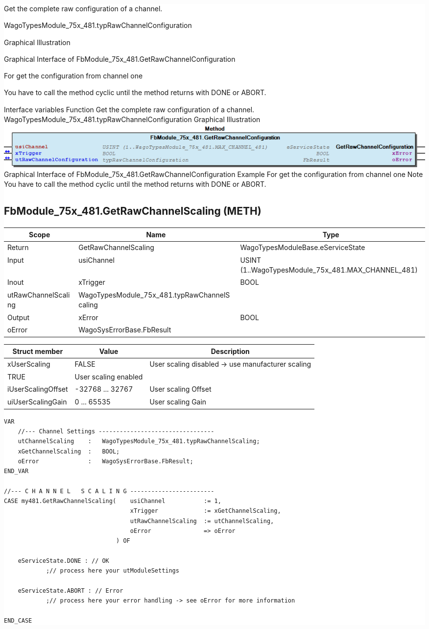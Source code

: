 Get the complete raw configuration of a channel.

WagoTypesModule_75x_481.typRawChannelConfiguration

Graphical Illustration

Graphical Interface of FbModule_75x_481.GetRawChannelConfiguration

For get the configuration from channel one

You have to call the method cyclic until the method returns with DONE or ABORT.

Interface variables Function Get the complete raw configuration of a channel. WagoTypesModule_75x_481.typRawChannelConfiguration Graphical Illustration ![Image](images/wagosysmodule_75x_481_7246b9ae.png) Graphical Interface of FbModule_75x_481.GetRawChannelConfiguration Example For get the configuration from channel one Note You have to call the method cyclic until the method returns with DONE or ABORT.

## FbModule_75x_481.GetRawChannelScaling (METH)


| Scope | Name | Type |
| --- | --- | --- |
| Return | GetRawChannelScaling | WagoTypesModuleBase.eServiceState |
| Input | usiChannel | USINT (1..WagoTypesModule_75x_481.MAX_CHANNEL_481) |
| Inout | xTrigger | BOOL |
| utRawChannelScaling | WagoTypesModule_75x_481.typRawChannelScaling |
| Output | xError | BOOL |
| oError | WagoSysErrorBase.FbResult |

| Struct member | Value | Description |
| --- | --- | --- |
| xUserScaling | FALSE | User scaling disabled -> use manufacturer scaling |
| TRUE | User scaling enabled |
| iUserScalingOffset | -32768 ... 32767 | User scaling Offset |
| uiUserScalingGain | 0 ... 65535 | User scaling Gain |

```
VAR
    //--- Channel Settings ---------------------------------
    utChannelScaling    :   WagoTypesModule_75x_481.typRawChannelScaling;
    xGetChannelScaling  :   BOOL;
    oError              :   WagoSysErrorBase.FbResult;
END_VAR

//--- C H A N N E L   S C A L I N G ------------------------
CASE my481.GetRawChannelScaling(    usiChannel           := 1,
                                    xTrigger             := xGetChannelScaling,
                                    utRawChannelScaling  := utChannelScaling,
                                    oError               => oError
                                ) OF

    eServiceState.DONE : // OK
            ;// process here your utModuleSettings

    eServiceState.ABORT : // Error
            ;// process here your error handling -> see oError for more information

END_CASE
```